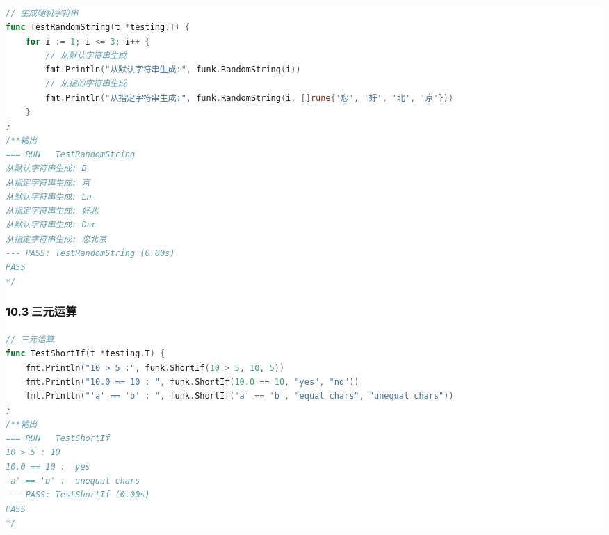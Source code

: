 ```go
// 生成随机字符串
func TestRandomString(t *testing.T) {
	for i := 1; i <= 3; i++ {
		// 从默认字符串生成
		fmt.Println("从默认字符串生成:", funk.RandomString(i))
		// 从指的字符串生成
		fmt.Println("从指定字符串生成:", funk.RandomString(i, []rune{'您', '好', '北', '京'}))
	}
}
/**输出
=== RUN   TestRandomString
从默认字符串生成: B
从指定字符串生成: 京
从默认字符串生成: Ln
从指定字符串生成: 好北
从默认字符串生成: Dsc
从指定字符串生成: 您北京
--- PASS: TestRandomString (0.00s)
PASS
*/
```

### 10.3 三元运算

```go
// 三元运算
func TestShortIf(t *testing.T) {
	fmt.Println("10 > 5 :", funk.ShortIf(10 > 5, 10, 5))
	fmt.Println("10.0 == 10 : ", funk.ShortIf(10.0 == 10, "yes", "no"))
	fmt.Println("'a' == 'b' : ", funk.ShortIf('a' == 'b', "equal chars", "unequal chars"))
}
/**输出
=== RUN   TestShortIf
10 > 5 : 10
10.0 == 10 :  yes
'a' == 'b' :  unequal chars
--- PASS: TestShortIf (0.00s)
PASS
*/
```

